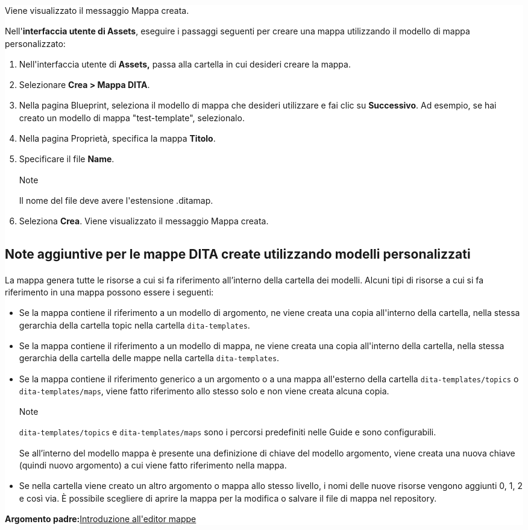    Viene visualizzato il messaggio Mappa creata.

Nell&#39;**interfaccia utente di Assets**, eseguire i passaggi seguenti per creare una mappa utilizzando il modello di mappa personalizzato:

1. Nell&#39;interfaccia utente di **Assets,** passa alla cartella in cui desideri creare la mappa.
1. Selezionare **Crea \> Mappa DITA**.
1. Nella pagina Blueprint, seleziona il modello di mappa che desideri utilizzare e fai clic su **Successivo**. Ad esempio, se hai creato un modello di mappa &quot;test-template&quot;, selezionalo.
1. Nella pagina Proprietà, specifica la mappa **Titolo**.
1. Specificare il file **Name**.

   >[!NOTE]
   >
   > Il nome del file deve avere l&#39;estensione .ditamap.

1. Seleziona **Crea**. Viene visualizzato il messaggio Mappa creata.

## Note aggiuntive per le mappe DITA create utilizzando modelli personalizzati


La mappa genera tutte le risorse a cui si fa riferimento all’interno della cartella dei modelli. Alcuni tipi di risorse a cui si fa riferimento in una mappa possono essere i seguenti:

- Se la mappa contiene il riferimento a un modello di argomento, ne viene creata una copia all&#39;interno della cartella, nella stessa gerarchia della cartella topic nella cartella `dita-templates`.
- Se la mappa contiene il riferimento a un modello di mappa, ne viene creata una copia all&#39;interno della cartella, nella stessa gerarchia della cartella delle mappe nella cartella `dita-templates`.
- Se la mappa contiene il riferimento generico a un argomento o a una mappa all&#39;esterno della cartella `dita-templates/topics` o `dita-templates/maps`, viene fatto riferimento allo stesso solo e non viene creata alcuna copia.

  >[!NOTE]
  >
  > `dita-templates/topics` e `dita-templates/maps` sono i percorsi predefiniti nelle Guide e sono configurabili.


  Se all’interno del modello mappa è presente una definizione di chiave del modello argomento, viene creata una nuova chiave \(quindi nuovo argomento\) a cui viene fatto riferimento nella mappa.

- Se nella cartella viene creato un altro argomento o mappa allo stesso livello, i nomi delle nuove risorse vengono aggiunti 0, 1, 2 e così via. È possibile scegliere di aprire la mappa per la modifica o salvare il file di mappa nel repository.

**Argomento padre:**&#x200B;[&#x200B; Introduzione all&#39;editor mappe](map-editor.md)
